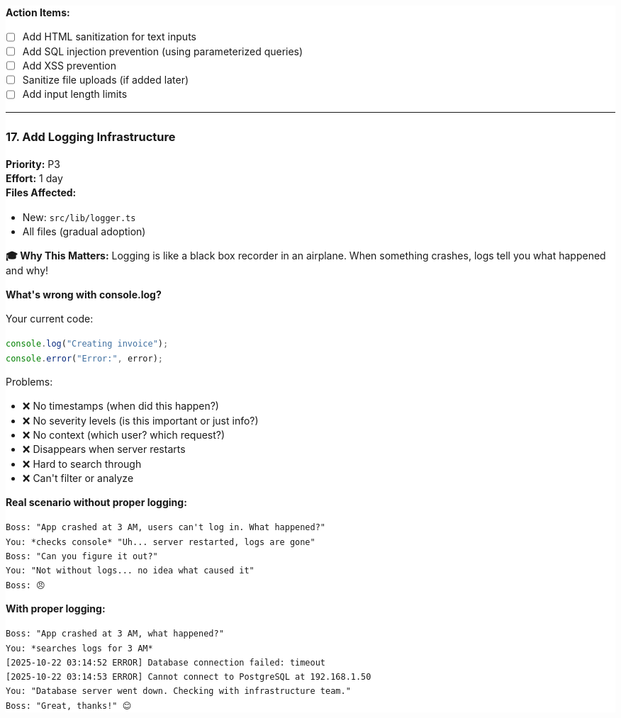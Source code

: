 **Action Items:**
- [ ] Add HTML sanitization for text inputs
- [ ] Add SQL injection prevention (using parameterized queries)
- [ ] Add XSS prevention
- [ ] Sanitize file uploads (if added later)
- [ ] Add input length limits

---

### 17. Add Logging Infrastructure
**Priority:** P3  
**Effort:** 1 day  
**Files Affected:**
- New: `src/lib/logger.ts`
- All files (gradual adoption)

**🎓 Why This Matters:**
Logging is like a black box recorder in an airplane. When something crashes, logs tell you what happened and why!

**What's wrong with console.log?**

Your current code:
```typescript
console.log("Creating invoice");
console.error("Error:", error);
```

Problems:
- ❌ No timestamps (when did this happen?)
- ❌ No severity levels (is this important or just info?)
- ❌ No context (which user? which request?)
- ❌ Disappears when server restarts
- ❌ Hard to search through
- ❌ Can't filter or analyze

**Real scenario without proper logging:**

```
Boss: "App crashed at 3 AM, users can't log in. What happened?"
You: *checks console* "Uh... server restarted, logs are gone"
Boss: "Can you figure it out?"
You: "Not without logs... no idea what caused it"
Boss: 😠
```

**With proper logging:**

```
Boss: "App crashed at 3 AM, what happened?"
You: *searches logs for 3 AM*
[2025-10-22 03:14:52 ERROR] Database connection failed: timeout
[2025-10-22 03:14:53 ERROR] Cannot connect to PostgreSQL at 192.168.1.50
You: "Database server went down. Checking with infrastructure team."
Boss: "Great, thanks!" 😊
```

